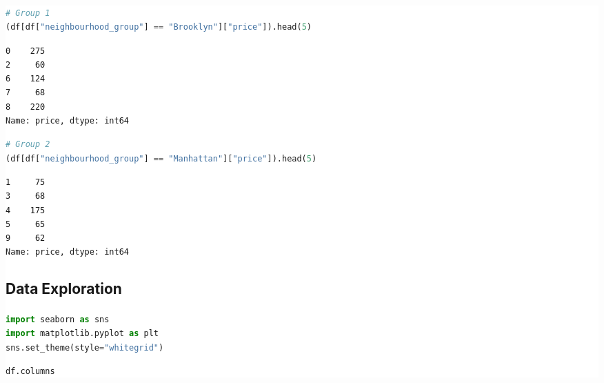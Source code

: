 ``` python
# Group 1
(df[df["neighbourhood_group"] == "Brooklyn"]["price"]).head(5)
```

<div class="output execute_result" execution_count="6">

    0    275
    2     60
    6    124
    7     68
    8    220
    Name: price, dtype: int64

</div>

</div>

<div class="cell code" execution_count="7">

``` python
# Group 2
(df[df["neighbourhood_group"] == "Manhattan"]["price"]).head(5)
```

<div class="output execute_result" execution_count="7">

    1     75
    3     68
    4    175
    5     65
    9     62
    Name: price, dtype: int64

</div>

</div>

<div class="cell markdown">

## Data Exploration

</div>

<div class="cell code" execution_count="9">

``` python
import seaborn as sns
import matplotlib.pyplot as plt
sns.set_theme(style="whitegrid")
```

</div>

<div class="cell code" execution_count="9">

``` python
df.columns
```
